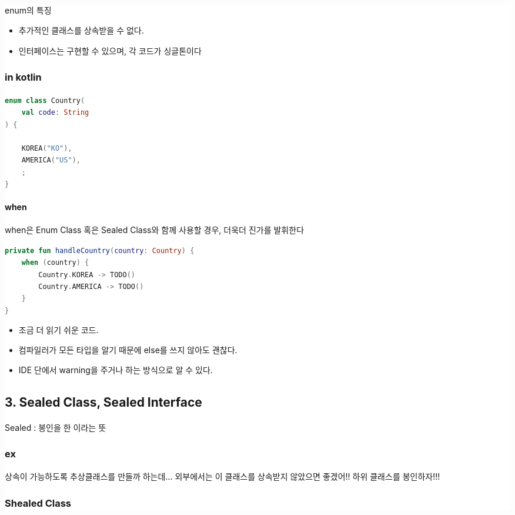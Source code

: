 enum의 특징

* 추가적인 클래스를 상속받을 수 없다. 

* 인터페이스는 구현할 수 있으며, 각 코드가 싱글톤이다



### in kotlin

```kotlin
enum class Country(
    val code: String
) {
    
    KOREA("KO"),
    AMERICA("US"),
    ;
}
```



#### when

when은 Enum Class 혹은 Sealed Class와 함께 사용할 경우, 더욱더 진가를 발휘한다



``` kotlin
private fun handleCountry(country: Country) {
    when (country) {
        Country.KOREA -> TODO()
        Country.AMERICA -> TODO()
    }
}
```

* 조금 더 읽기 쉬운 코드.
* 컴파일러가 모든 타입을 알기 때문에 else를 쓰지 않아도 괜찮다.

* IDE 단에서 warning을 주거나 하는 방식으로 알 수 있다.

## 3. Sealed Class, Sealed Interface



Sealed : 봉인을 한 이라는 뜻 



### ex

상속이 가능하도록 추상클래스를 만들까 하는데...
외부에서는 이 클래스를 상속받지 않았으면 좋겠어!! 하위 클래스를 봉인하자!!!



### Shealed Class
